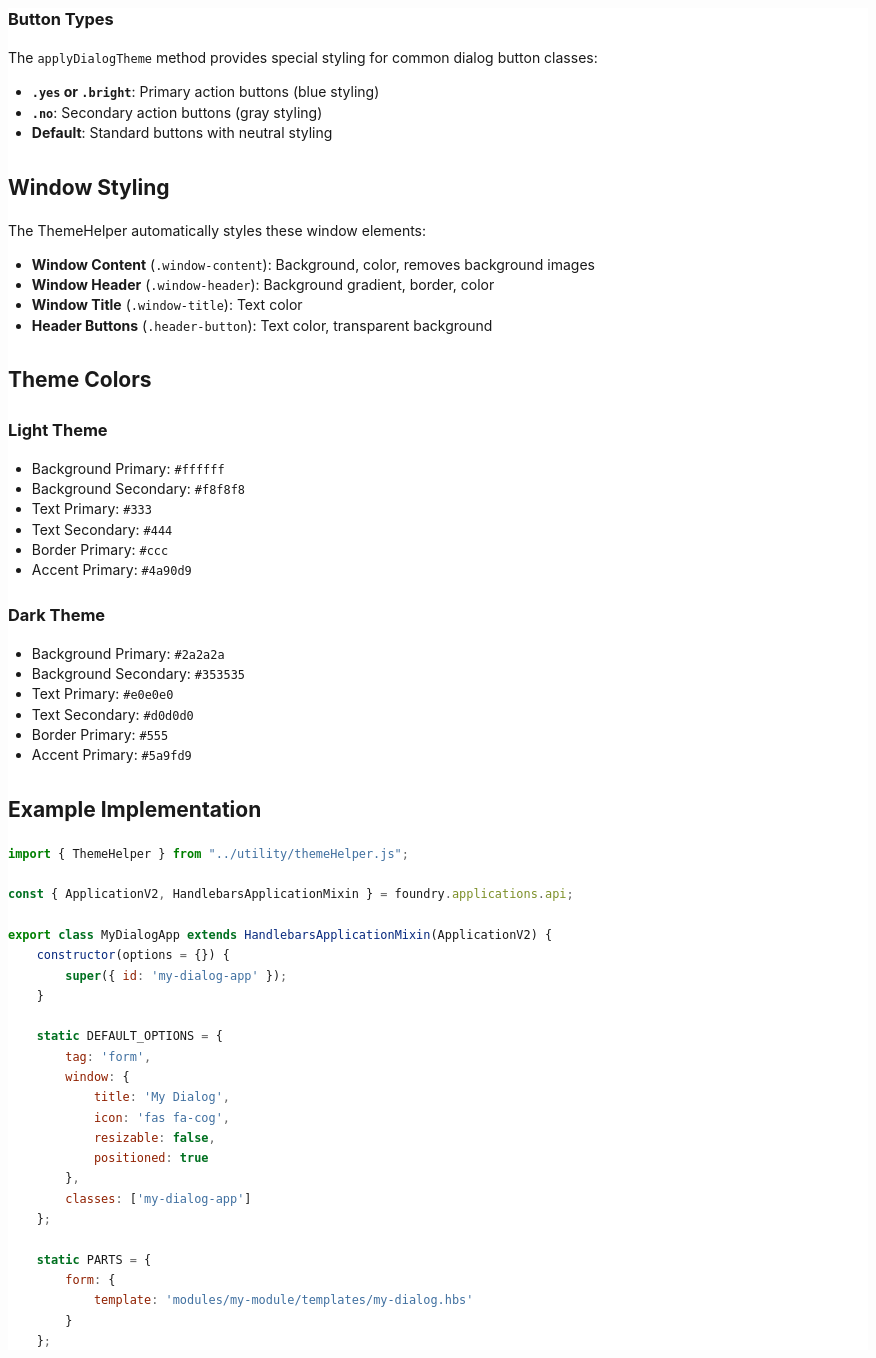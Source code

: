 ### Button Types

The `applyDialogTheme` method provides special styling for common dialog button classes:

- **`.yes` or `.bright`**: Primary action buttons (blue styling)
- **`.no`**: Secondary action buttons (gray styling)
- **Default**: Standard buttons with neutral styling

## Window Styling

The ThemeHelper automatically styles these window elements:

- **Window Content** (`.window-content`): Background, color, removes background images
- **Window Header** (`.window-header`): Background gradient, border, color
- **Window Title** (`.window-title`): Text color
- **Header Buttons** (`.header-button`): Text color, transparent background

## Theme Colors

### Light Theme
- Background Primary: `#ffffff`
- Background Secondary: `#f8f8f8`
- Text Primary: `#333`
- Text Secondary: `#444`
- Border Primary: `#ccc`
- Accent Primary: `#4a90d9`

### Dark Theme
- Background Primary: `#2a2a2a`
- Background Secondary: `#353535`
- Text Primary: `#e0e0e0`
- Text Secondary: `#d0d0d0`
- Border Primary: `#555`
- Accent Primary: `#5a9fd9`

## Example Implementation

```javascript
import { ThemeHelper } from "../utility/themeHelper.js";

const { ApplicationV2, HandlebarsApplicationMixin } = foundry.applications.api;

export class MyDialogApp extends HandlebarsApplicationMixin(ApplicationV2) {
    constructor(options = {}) {
        super({ id: 'my-dialog-app' });
    }

    static DEFAULT_OPTIONS = {
        tag: 'form',
        window: {
            title: 'My Dialog',
            icon: 'fas fa-cog',
            resizable: false,
            positioned: true
        },
        classes: ['my-dialog-app']
    };

    static PARTS = {
        form: {
            template: 'modules/my-module/templates/my-dialog.hbs'
        }
    };
```